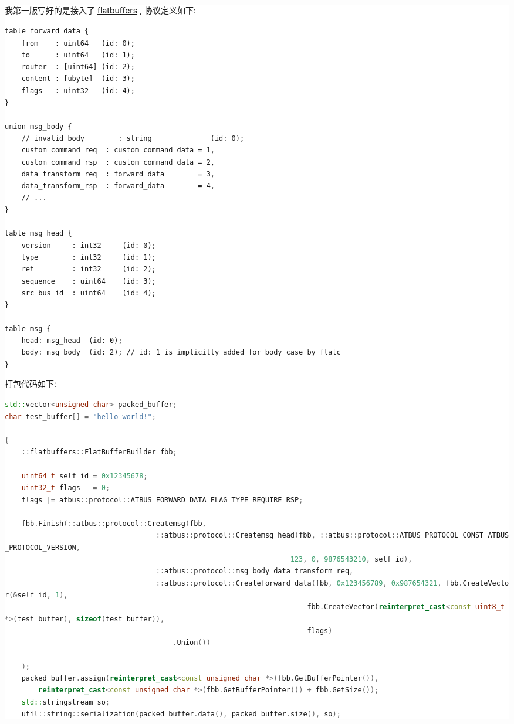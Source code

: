 我第一版写好的是接入了 [flatbuffers][5] , 协议定义如下:

```flatbuffers
table forward_data {
    from    : uint64   (id: 0);
    to      : uint64   (id: 1);
    router  : [uint64] (id: 2);
    content : [ubyte]  (id: 3);
    flags   : uint32   (id: 4);
}

union msg_body {
    // invalid_body        : string              (id: 0);
    custom_command_req  : custom_command_data = 1,
    custom_command_rsp  : custom_command_data = 2,
    data_transform_req  : forward_data        = 3,
    data_transform_rsp  : forward_data        = 4,
    // ...
}

table msg_head {
    version     : int32     (id: 0);
    type        : int32     (id: 1);
    ret         : int32     (id: 2);
    sequence    : uint64    (id: 3);
    src_bus_id  : uint64    (id: 4);
}

table msg {
    head: msg_head  (id: 0);
    body: msg_body  (id: 2); // id: 1 is implicitly added for body case by flatc
}
```

打包代码如下:

```cpp
std::vector<unsigned char> packed_buffer;
char test_buffer[] = "hello world!";

{
    ::flatbuffers::FlatBufferBuilder fbb;

    uint64_t self_id = 0x12345678;
    uint32_t flags   = 0;
    flags |= atbus::protocol::ATBUS_FORWARD_DATA_FLAG_TYPE_REQUIRE_RSP;

    fbb.Finish(::atbus::protocol::Createmsg(fbb,
                                    ::atbus::protocol::Createmsg_head(fbb, ::atbus::protocol::ATBUS_PROTOCOL_CONST_ATBUS_PROTOCOL_VERSION,
                                                                    123, 0, 9876543210, self_id),
                                    ::atbus::protocol::msg_body_data_transform_req,
                                    ::atbus::protocol::Createforward_data(fbb, 0x123456789, 0x987654321, fbb.CreateVector(&self_id, 1),
                                                                        fbb.CreateVector(reinterpret_cast<const uint8_t *>(test_buffer), sizeof(test_buffer)),
                                                                        flags)
                                        .Union())

    );
    packed_buffer.assign(reinterpret_cast<const unsigned char *>(fbb.GetBufferPointer()),
        reinterpret_cast<const unsigned char *>(fbb.GetBufferPointer()) + fbb.GetSize());
    std::stringstream so;
    util::string::serialization(packed_buffer.data(), packed_buffer.size(), so);
```

[1]: https://github.com/atframework/
[2]: https://github.com/atframework/libatbus
[3]: https://github.com/atframework/libatapp
[4]: https://msgpack.org/
[5]: https://github.com/google/flatbuffers
[6]: https://github.com/protocolbuffers/protobuf
[7]: https://capnproto.org/